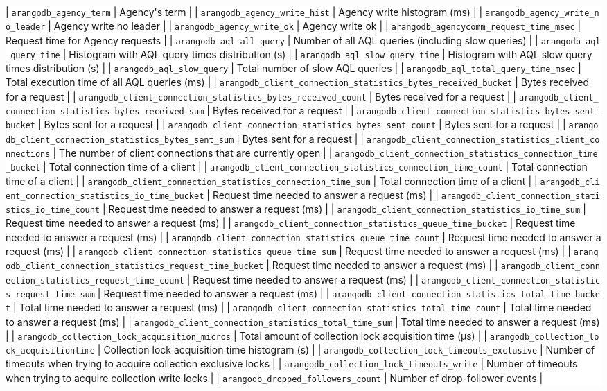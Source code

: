 | `arangodb_agency_term` | Agency's term |
| `arangodb_agency_write_hist` | Agency write histogram (ms) |
| `arangodb_agency_write_no_leader` | Agency write no leader |
| `arangodb_agency_write_ok` | Agency write ok |
| `arangodb_agencycomm_request_time_msec` | Request time for Agency requests |
| `arangodb_aql_all_query` | Number of all AQL queries (including slow queries) |
| `arangodb_aql_query_time` | Histogram with AQL query times distribution (s) |
| `arangodb_aql_slow_query_time` | Histogram with AQL slow query times distribution (s) |
| `arangodb_aql_slow_query` | Total number of slow AQL queries |
| `arangodb_aql_total_query_time_msec` | Total execution time of all AQL queries (ms) |
| `arangodb_client_connection_statistics_bytes_received_bucket` | Bytes received for a request |
| `arangodb_client_connection_statistics_bytes_received_count` | Bytes received for a request |
| `arangodb_client_connection_statistics_bytes_received_sum` | Bytes received for a request |
| `arangodb_client_connection_statistics_bytes_sent_bucket` | Bytes sent for a request |
| `arangodb_client_connection_statistics_bytes_sent_count` | Bytes sent for a request |
| `arangodb_client_connection_statistics_bytes_sent_sum` | Bytes sent for a request |
| `arangodb_client_connection_statistics_client_connections` | The number of client connections that are currently open |
| `arangodb_client_connection_statistics_connection_time_bucket` | Total connection time of a client |
| `arangodb_client_connection_statistics_connection_time_count` | Total connection time of a client |
| `arangodb_client_connection_statistics_connection_time_sum` | Total connection time of a client |
| `arangodb_client_connection_statistics_io_time_bucket` | Request time needed to answer a request (ms) |
| `arangodb_client_connection_statistics_io_time_count` | Request time needed to answer a request (ms) |
| `arangodb_client_connection_statistics_io_time_sum` | Request time needed to answer a request (ms) |
| `arangodb_client_connection_statistics_queue_time_bucket` | Request time needed to answer a request (ms) |
| `arangodb_client_connection_statistics_queue_time_count` | Request time needed to answer a request (ms) |
| `arangodb_client_connection_statistics_queue_time_sum` | Request time needed to answer a request (ms) |
| `arangodb_client_connection_statistics_request_time_bucket` | Request time needed to answer a request (ms) |
| `arangodb_client_connection_statistics_request_time_count` | Request time needed to answer a request (ms) |
| `arangodb_client_connection_statistics_request_time_sum` | Request time needed to answer a request (ms) |
| `arangodb_client_connection_statistics_total_time_bucket` | Total time needed to answer a request (ms) |
| `arangodb_client_connection_statistics_total_time_count` | Total time needed to answer a request (ms) |
| `arangodb_client_connection_statistics_total_time_sum` | Total time needed to answer a request (ms) |
| `arangodb_collection_lock_acquisition_micros` | Total amount of collection lock acquisition time (μs) |
| `arangodb_collection_lock_acquisitiontime` | Collection lock acquisition time histogram (s) |
| `arangodb_collection_lock_timeouts_exclusive` | Number of timeouts when trying to acquire collection exclusive locks |
| `arangodb_collection_lock_timeouts_write` | Number of timeouts when trying to acquire collection write locks |
| `arangodb_dropped_followers_count` | Number of drop-follower events |